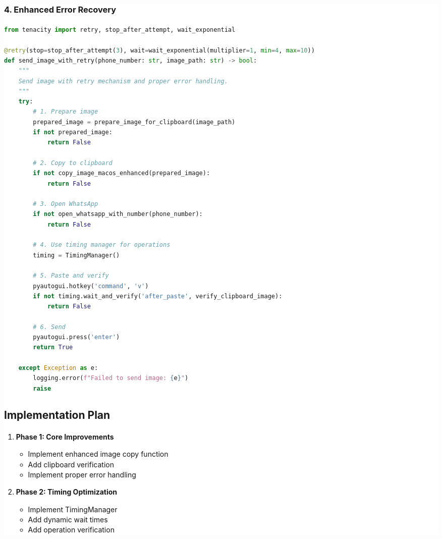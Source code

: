 ### 4. Enhanced Error Recovery
```python
from tenacity import retry, stop_after_attempt, wait_exponential

@retry(stop=stop_after_attempt(3), wait=wait_exponential(multiplier=1, min=4, max=10))
def send_image_with_retry(phone_number: str, image_path: str) -> bool:
    """
    Send image with retry mechanism and proper error handling.
    """
    try:
        # 1. Prepare image
        prepared_image = prepare_image_for_clipboard(image_path)
        if not prepared_image:
            return False
            
        # 2. Copy to clipboard
        if not copy_image_macos_enhanced(prepared_image):
            return False
            
        # 3. Open WhatsApp
        if not open_whatsapp_with_number(phone_number):
            return False
            
        # 4. Use timing manager for operations
        timing = TimingManager()
        
        # 5. Paste and verify
        pyautogui.hotkey('command', 'v')
        if not timing.wait_and_verify('after_paste', verify_clipboard_image):
            return False
            
        # 6. Send
        pyautogui.press('enter')
        return True
        
    except Exception as e:
        logging.error(f"Failed to send image: {e}")
        raise
```

## Implementation Plan

1. **Phase 1: Core Improvements**
   - Implement enhanced image copy function
   - Add clipboard verification
   - Implement proper error handling

2. **Phase 2: Timing Optimization**
   - Implement TimingManager
   - Add dynamic wait times
   - Add operation verification
